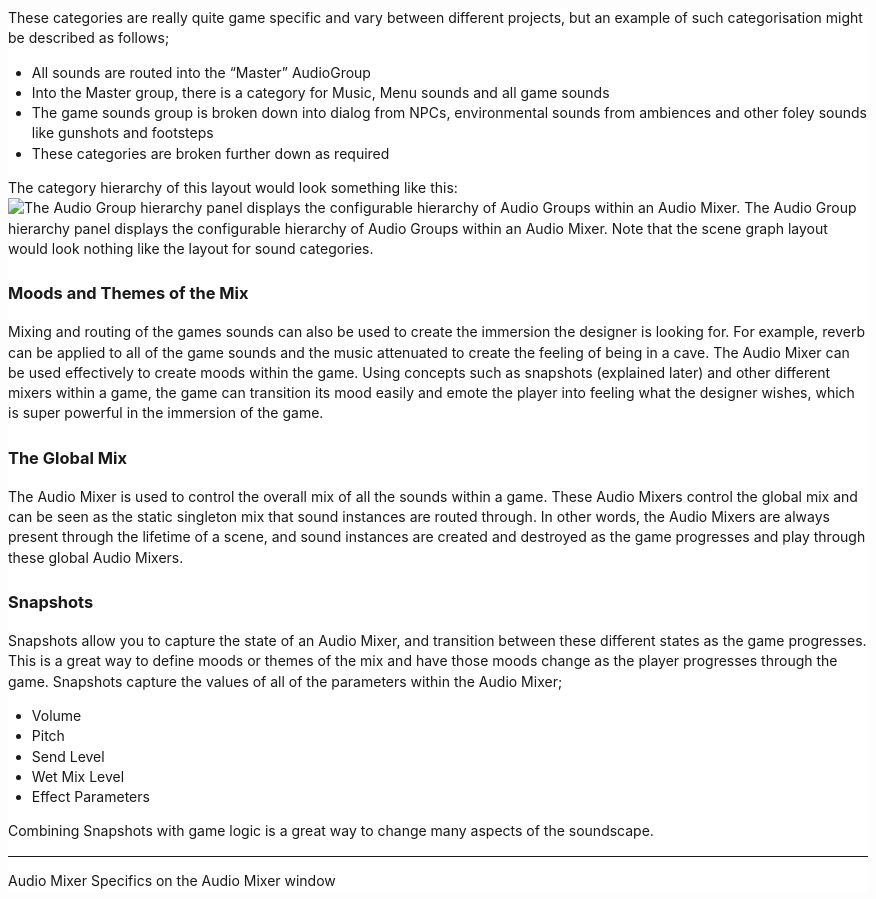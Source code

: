 
These categories are really quite game specific and vary between different projects, but an example of such categorisation might be described as follows;
  * All sounds are routed into the “Master” AudioGroup
  * Into the Master group, there is a category for Music, Menu sounds and all game sounds
  * The game sounds group is broken down into dialog from NPCs, environmental sounds from ambiences and other foley sounds like gunshots and footsteps
  * These categories are broken further down as required


The category hierarchy of this layout would look something like this:
![The Audio Group hierarchy panel displays the configurable hierarchy of Audio Groups within an Audio Mixer.](https://docs.unity3d.com/6000.0/Documentation/uploads/Main/AudioMixerHierarchy.png) The Audio Group hierarchy panel displays the configurable hierarchy of Audio Groups within an Audio Mixer.
Note that the scene graph layout would look nothing like the layout for sound categories.
### Moods and Themes of the Mix
Mixing and routing of the games sounds can also be used to create the immersion the designer is looking for. For example, reverb can be applied to all of the game sounds and the music attenuated to create the feeling of being in a cave.
The Audio Mixer can be used effectively to create moods within the game. Using concepts such as snapshots (explained later) and other different mixers within a game, the game can transition its mood easily and emote the player into feeling what the designer wishes, which is super powerful in the immersion of the game.
### The Global Mix
The Audio Mixer is used to control the overall mix of all the sounds within a game. These Audio Mixers control the global mix and can be seen as the static singleton mix that sound instances are routed through.
In other words, the Audio Mixers are always present through the lifetime of a scene, and sound instances are created and destroyed as the game progresses and play through these global Audio Mixers.
### Snapshots
Snapshots allow you to capture the state of an Audio Mixer, and transition between these different states as the game progresses. This is a great way to define moods or themes of the mix and have those moods change as the player progresses through the game.
Snapshots capture the values of all of the parameters within the Audio Mixer;
  * Volume
  * Pitch
  * Send Level
  * Wet Mix Level
  * Effect Parameters


Combining Snapshots with game logic is a great way to change many aspects of the soundscape.
* * *
[](https://docs.unity3d.com/6000.0/Documentation/Manual/AudioMixer.html)
Audio Mixer
[](https://docs.unity3d.com/6000.0/Documentation/Manual/AudioMixerSpecifics.html)
Specifics on the Audio Mixer window
